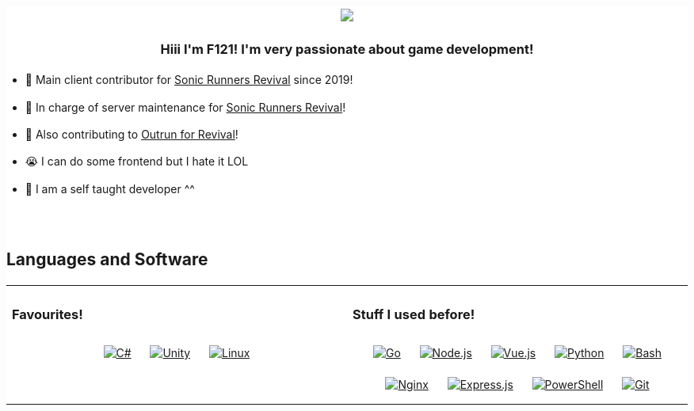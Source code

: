 <div align="center">
<img src="https://media.tenor.com/-FlWVaZV4GYAAAAC/yawning-bed.gif" align="center" style="width: 100%" />
</div>  
  

### <div align="center">Hiii I'm F121! I'm very passionate about game development!</div>  
  

- 🌟 Main client contributor for [Sonic Runners Revival](https://sonicrunners.com/#/) since 2019!  
  

- 🌟 In charge of server maintenance for [Sonic Runners Revival](https://sonicrunners.com/#/)!  
  

- 🔭 Also contributing to [Outrun for Revival](https://github.com/RunnersRevival/outrun)!  
  

- 😭 I can do some frontend but I hate it LOL  
  

- 🙌 I am a self taught developer ^^  
  

<br/>  


## Languages and Software  
<table><tr><td valign="top" width="50%">



### Favourites!  
<div align="center">  
<a href="https://docs.microsoft.com/en-us/dotnet/csharp/" target="_blank"><img style="margin: 10px" src="https://profilinator.rishav.dev/skills-assets/csharp-original.svg" alt="C#" height="50" /></a>  
<a href="https://unity.com/" target="_blank"><img style="margin: 10px" src="https://profilinator.rishav.dev/skills-assets/unity.png" alt="Unity" height="50" /></a>  
<a href="https://www.linux.org/" target="_blank"><img style="margin: 10px" src="https://profilinator.rishav.dev/skills-assets/linux-original.svg" alt="Linux" height="50" /></a>  
</div>

</td><td valign="top" width="50%">



### Stuff I used before!  
<div align="center">  
<a href="https://go.dev/" target="_blank"><img style="margin: 10px" src="https://profilinator.rishav.dev/skills-assets/go-original.svg" alt="Go" height="50" /></a>  
<a href="https://nodejs.org/" target="_blank"><img style="margin: 10px" src="https://profilinator.rishav.dev/skills-assets/nodejs-original-wordmark.svg" alt="Node.js" height="50" /></a>  
<a href="https://vuejs.org/" target="_blank"><img style="margin: 10px" src="https://profilinator.rishav.dev/skills-assets/vuejs-original-wordmark.svg" alt="Vue.js" height="50" /></a>  
<a href="https://www.python.org/" target="_blank"><img style="margin: 10px" src="https://profilinator.rishav.dev/skills-assets/python-original.svg" alt="Python" height="50" /></a>  
<a href="https://www.gnu.org/software/bash/" target="_blank"><img style="margin: 10px" src="https://profilinator.rishav.dev/skills-assets/gnu_bash-icon.svg" alt="Bash" height="50" /></a>  
<a href="https://www.nginx.com/" target="_blank"><img style="margin: 10px" src="https://profilinator.rishav.dev/skills-assets/nginx-original.svg" alt="Nginx" height="50" /></a>  
<a href="https://expressjs.com/" target="_blank"><img style="margin: 10px" src="https://profilinator.rishav.dev/skills-assets/express-original-wordmark.svg" alt="Express.js" height="50" /></a>  
<a href="https://docs.microsoft.com/en-us/powershell/" target="_blank"><img style="margin: 10px" src="https://profilinator.rishav.dev/skills-assets/powershell.png" alt="PowerShell" height="50" /></a>  
<a href="https://github.com/" target="_blank"><img style="margin: 10px" src="https://profilinator.rishav.dev/skills-assets/git-scm-icon.svg" alt="Git" height="50" /></a>  
</div>
